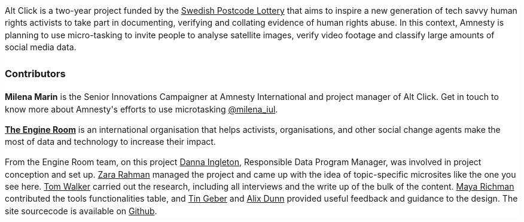 Alt Click is a two-year project funded by the [Swedish Postcode Lottery](//www.postkodlotteriet.se) that aims to inspire a new generation of tech savvy human rights activists to take part in documenting, verifying and collating evidence of human rights abuse. In this context, Amnesty is planning to use micro-tasking to invite people to analyse satellite images, verify video footage and classify large amounts of social media data.

### Contributors

__Milena Marin__ is the Senior Innovations Campaigner at Amnesty International and project manager of Alt Click. Get in touch to know more about Amnesty's efforts to use microtasking [@milena_iul](//twitter.com/milena_iul).

__[The Engine Room](//theengineroom.org)__ is an international organisation that helps activists, organisations, and other social change agents make the most of data and technology to increase their impact.

From the Engine Room team, on this project [Danna Ingleton](https://www.theengineroom.org/our_team/danna-ingleton/), Responsible Data Program Manager, was involved in project conception and set up. [Zara Rahman](https://www.theengineroom.org/our_team/zara-rahman/) managed the project and came up with the idea of topic-specific microsites like the one you see here. [Tom Walker](https://www.theengineroom.org/our_team/tom-walker/) carried out the research, including all interviews and the write up of the bulk of the content. [Maya Richman](https://www.theengineroom.org/our_team/maya-richman/) contributed the tools functionalities table, and [Tin Geber](https://www.theengineroom.org/our_team/tin-geber/) and [Alix Dunn](https://www.theengineroom.org/our_team/alix-dunn/) provided useful feedback and guidance to the design. The site sourcecode is available on [Github](https://github.com/the-engine-room/library/).
